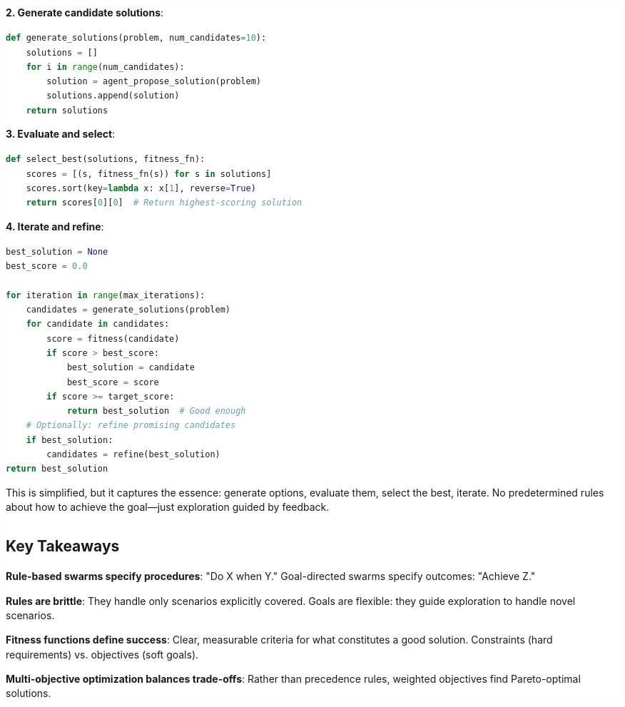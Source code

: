 **2. Generate candidate solutions**:
```python
def generate_solutions(problem, num_candidates=10):
    solutions = []
    for i in range(num_candidates):
        solution = agent_propose_solution(problem)
        solutions.append(solution)
    return solutions
```

**3. Evaluate and select**:
```python
def select_best(solutions, fitness_fn):
    scores = [(s, fitness_fn(s)) for s in solutions]
    scores.sort(key=lambda x: x[1], reverse=True)
    return scores[0][0]  # Return highest-scoring solution
```

**4. Iterate and refine**:
```python
best_solution = None
best_score = 0.0

for iteration in range(max_iterations):
    candidates = generate_solutions(problem)
    for candidate in candidates:
        score = fitness(candidate)
        if score > best_score:
            best_solution = candidate
            best_score = score
        if score >= target_score:
            return best_solution  # Good enough
    # Optionally: refine promising candidates
    if best_solution:
        candidates = refine(best_solution)
return best_solution
```

This is simplified, but it captures the essence: generate options, evaluate them, select the best, iterate. No predetermined rules about how to achieve the goal—just exploration guided by feedback.

## Key Takeaways

**Rule-based swarms specify procedures**: "Do X when Y." Goal-directed swarms specify outcomes: "Achieve Z."

**Rules are brittle**: They handle only scenarios explicitly covered. Goals are flexible: they guide exploration to handle novel scenarios.

**Fitness functions define success**: Clear, measurable criteria for what constitutes a good solution. Constraints (hard requirements) vs. objectives (soft goals).

**Multi-objective optimization balances trade-offs**: Rather than precedence rules, weighted objectives find Pareto-optimal solutions.
